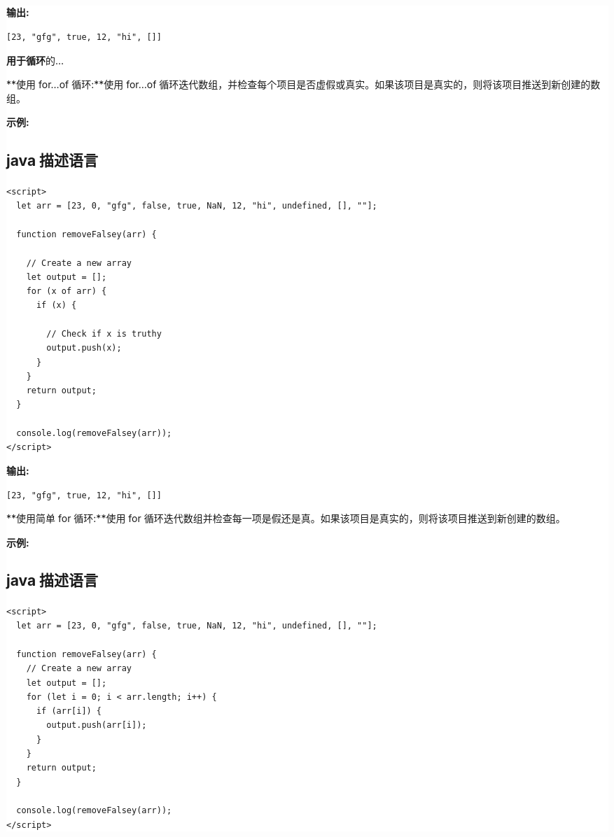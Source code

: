 **输出:**

```
[23, "gfg", true, 12, "hi", []]
```

**用于循环**的…

**使用 for…of 循环:**使用 for…of 循环迭代数组，并检查每个项目是否虚假或真实。如果该项目是真实的，则将该项目推送到新创建的数组。

**示例:**

## java 描述语言

```
<script>
  let arr = [23, 0, "gfg", false, true, NaN, 12, "hi", undefined, [], ""];

  function removeFalsey(arr) {

    // Create a new array
    let output = [];
    for (x of arr) {
      if (x) {

        // Check if x is truthy
        output.push(x);
      }
    }
    return output;
  }

  console.log(removeFalsey(arr));
</script>
```

**输出:**

```
[23, "gfg", true, 12, "hi", []]
```

**使用简单 for 循环:**使用 for 循环迭代数组并检查每一项是假还是真。如果该项目是真实的，则将该项目推送到新创建的数组。

**示例:**

## java 描述语言

```
<script>
  let arr = [23, 0, "gfg", false, true, NaN, 12, "hi", undefined, [], ""];

  function removeFalsey(arr) {
    // Create a new array
    let output = [];
    for (let i = 0; i < arr.length; i++) {
      if (arr[i]) {
        output.push(arr[i]);
      }
    }
    return output;
  }

  console.log(removeFalsey(arr));
</script>
```
